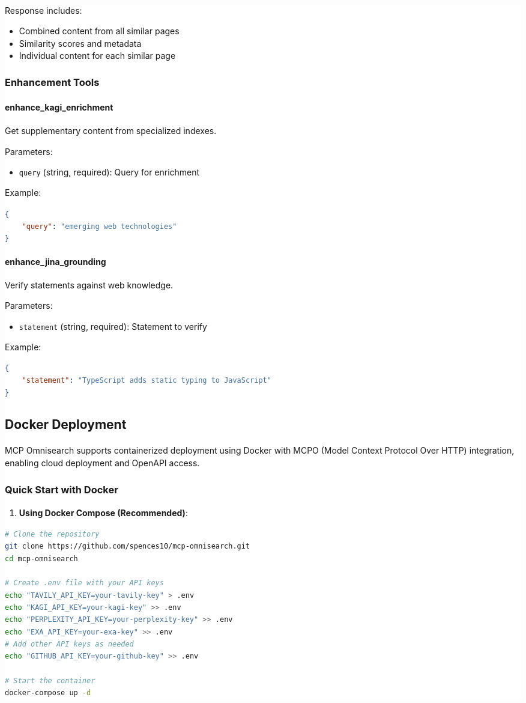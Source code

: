Response includes:

- Combined content from all similar pages
- Similarity scores and metadata
- Individual content for each similar page

### Enhancement Tools

#### enhance_kagi_enrichment

Get supplementary content from specialized indexes.

Parameters:

- `query` (string, required): Query for enrichment

Example:

```json
{
	"query": "emerging web technologies"
}
```

#### enhance_jina_grounding

Verify statements against web knowledge.

Parameters:

- `statement` (string, required): Statement to verify

Example:

```json
{
	"statement": "TypeScript adds static typing to JavaScript"
}
```

## Docker Deployment

MCP Omnisearch supports containerized deployment using Docker with
MCPO (Model Context Protocol Over HTTP) integration, enabling cloud
deployment and OpenAPI access.

### Quick Start with Docker

1. **Using Docker Compose (Recommended)**:

```bash
# Clone the repository
git clone https://github.com/spences10/mcp-omnisearch.git
cd mcp-omnisearch

# Create .env file with your API keys
echo "TAVILY_API_KEY=your-tavily-key" > .env
echo "KAGI_API_KEY=your-kagi-key" >> .env
echo "PERPLEXITY_API_KEY=your-perplexity-key" >> .env
echo "EXA_API_KEY=your-exa-key" >> .env
# Add other API keys as needed
echo "GITHUB_API_KEY=your-github-key" >> .env

# Start the container
docker-compose up -d
```
